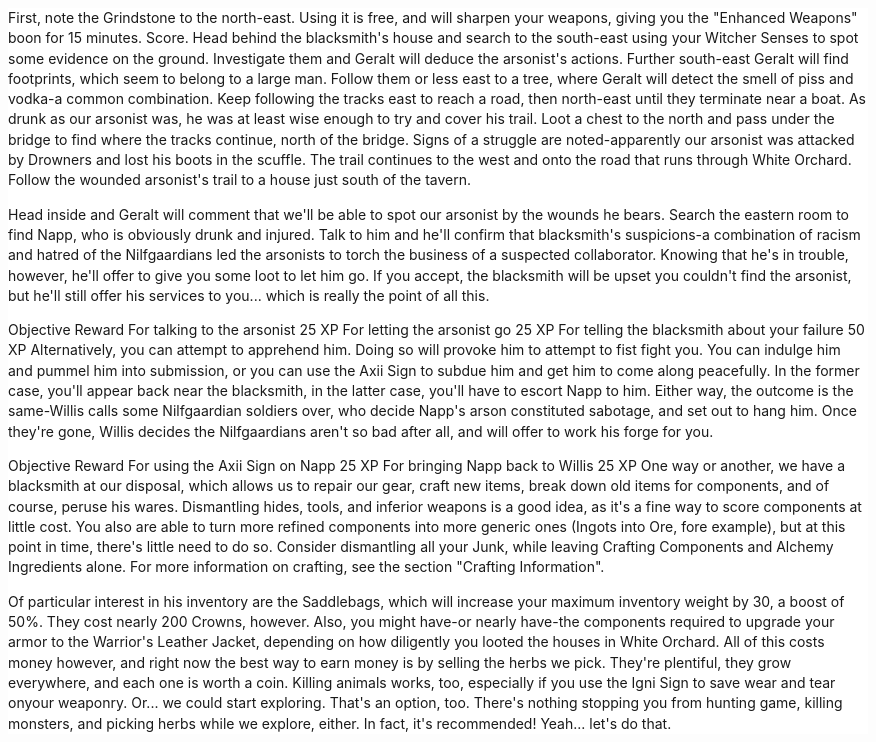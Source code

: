 First, note the Grindstone to the north-east. Using it is free, and will sharpen your weapons, giving you the "Enhanced Weapons" boon for 15 minutes. Score. Head behind the blacksmith's house and search to the south-east using your Witcher Senses to spot some evidence on the ground. Investigate them and Geralt will deduce the arsonist's actions. Further south-east Geralt will find footprints, which seem to belong to a large man. Follow them or less east to a tree, where Geralt will detect the smell of piss and vodka-a common combination. Keep following the tracks east to reach a road, then north-east until they terminate near a boat. As drunk as our arsonist was, he was at least wise enough to try and cover his trail. Loot a chest to the north and pass under the bridge to find where the tracks continue, north of the bridge. Signs of a struggle are noted-apparently our arsonist was attacked by Drowners and lost his boots in the scuffle. The trail continues to the west and onto the road that runs through White Orchard. Follow the wounded arsonist's trail to a house just south of the tavern.

Head inside and Geralt will comment that we'll be able to spot our arsonist by the wounds he bears. Search the eastern room to find Napp, who is obviously drunk and injured. Talk to him and he'll confirm that blacksmith's suspicions-a combination of racism and hatred of the Nilfgaardians led the arsonists to torch the business of a suspected collaborator. Knowing that he's in trouble, however, he'll offer to give you some loot to let him go. If you accept, the blacksmith will be upset you couldn't find the arsonist, but he'll still offer his services to you... which is really the point of all this.

Objective	Reward
For talking to the arsonist	25 XP
For letting the arsonist go	25 XP
For telling the blacksmith about your failure	50 XP
Alternatively, you can attempt to apprehend him. Doing so will provoke him to attempt to fist fight you. You can indulge him and pummel him into submission, or you can use the Axii Sign to subdue him and get him to come along peacefully. In the former case, you'll appear back near the blacksmith, in the latter case, you'll have to escort Napp to him. Either way, the outcome is the same-Willis calls some Nilfgaardian soldiers over, who decide Napp's arson constituted sabotage, and set out to hang him. Once they're gone, Willis decides the Nilfgaardians aren't so bad after all, and will offer to work his forge for you.

Objective	Reward
For using the Axii Sign on Napp	25 XP
For bringing Napp back to Willis	25 XP
One way or another, we have a blacksmith at our disposal, which allows us to repair our gear, craft new items, break down old items for components, and of course, peruse his wares. Dismantling hides, tools, and inferior weapons is a good idea, as it's a fine way to score components at little cost. You also are able to turn more refined components into more generic ones (Ingots into Ore, fore example), but at this point in time, there's little need to do so. Consider dismantling all your Junk, while leaving Crafting Components and Alchemy Ingredients alone. For more information on crafting, see the section "Crafting Information".

Of particular interest in his inventory are the Saddlebags, which will increase your maximum inventory weight by 30, a boost of 50%. They cost nearly 200 Crowns, however. Also, you might have-or nearly have-the components required to upgrade your armor to the Warrior's Leather Jacket, depending on how diligently you looted the houses in White Orchard. All of this costs money however, and right now the best way to earn money is by selling the herbs we pick. They're plentiful, they grow everywhere, and each one is worth a coin. Killing animals works, too, especially if you use the Igni Sign to save wear and tear onyour weaponry. Or... we could start exploring. That's an option, too. There's nothing stopping you from hunting game, killing monsters, and picking herbs while we explore, either. In fact, it's recommended! Yeah... let's do that.
